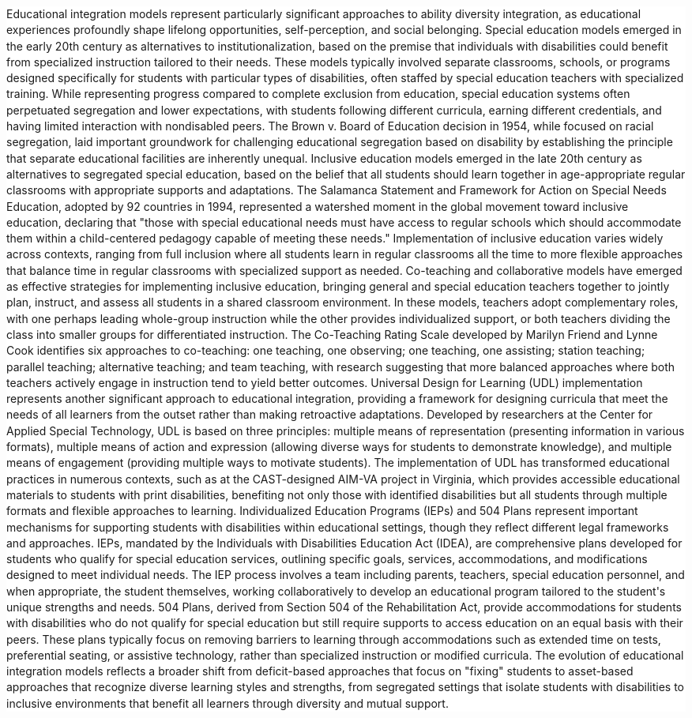 Educational integration models represent particularly significant approaches to ability diversity integration, as educational experiences profoundly shape lifelong opportunities, self-perception, and social belonging. Special education models emerged in the early 20th century as alternatives to institutionalization, based on the premise that individuals with disabilities could benefit from specialized instruction tailored to their needs. These models typically involved separate classrooms, schools, or programs designed specifically for students with particular types of disabilities, often staffed by special education teachers with specialized training. While representing progress compared to complete exclusion from education, special education systems often perpetuated segregation and lower expectations, with students following different curricula, earning different credentials, and having limited interaction with nondisabled peers. The Brown v. Board of Education decision in 1954, while focused on racial segregation, laid important groundwork for challenging educational segregation based on disability by establishing the principle that separate educational facilities are inherently unequal. Inclusive education models emerged in the late 20th century as alternatives to segregated special education, based on the belief that all students should learn together in age-appropriate regular classrooms with appropriate supports and adaptations. The Salamanca Statement and Framework for Action on Special Needs Education, adopted by 92 countries in 1994, represented a watershed moment in the global movement toward inclusive education, declaring that "those with special educational needs must have access to regular schools which should accommodate them within a child-centered pedagogy capable of meeting these needs." Implementation of inclusive education varies widely across contexts, ranging from full inclusion where all students learn in regular classrooms all the time to more flexible approaches that balance time in regular classrooms with specialized support as needed. Co-teaching and collaborative models have emerged as effective strategies for implementing inclusive education, bringing general and special education teachers together to jointly plan, instruct, and assess all students in a shared classroom environment. In these models, teachers adopt complementary roles, with one perhaps leading whole-group instruction while the other provides individualized support, or both teachers dividing the class into smaller groups for differentiated instruction. The Co-Teaching Rating Scale developed by Marilyn Friend and Lynne Cook identifies six approaches to co-teaching: one teaching, one observing; one teaching, one assisting; station teaching; parallel teaching; alternative teaching; and team teaching, with research suggesting that more balanced approaches where both teachers actively engage in instruction tend to yield better outcomes. Universal Design for Learning (UDL) implementation represents another significant approach to educational integration, providing a framework for designing curricula that meet the needs of all learners from the outset rather than making retroactive adaptations. Developed by researchers at the Center for Applied Special Technology, UDL is based on three principles: multiple means of representation (presenting information in various formats), multiple means of action and expression (allowing diverse ways for students to demonstrate knowledge), and multiple means of engagement (providing multiple ways to motivate students). The implementation of UDL has transformed educational practices in numerous contexts, such as at the CAST-designed AIM-VA project in Virginia, which provides accessible educational materials to students with print disabilities, benefiting not only those with identified disabilities but all students through multiple formats and flexible approaches to learning. Individualized Education Programs (IEPs) and 504 Plans represent important mechanisms for supporting students with disabilities within educational settings, though they reflect different legal frameworks and approaches. IEPs, mandated by the Individuals with Disabilities Education Act (IDEA), are comprehensive plans developed for students who qualify for special education services, outlining specific goals, services, accommodations, and modifications designed to meet individual needs. The IEP process involves a team including parents, teachers, special education personnel, and when appropriate, the student themselves, working collaboratively to develop an educational program tailored to the student's unique strengths and needs. 504 Plans, derived from Section 504 of the Rehabilitation Act, provide accommodations for students with disabilities who do not qualify for special education but still require supports to access education on an equal basis with their peers. These plans typically focus on removing barriers to learning through accommodations such as extended time on tests, preferential seating, or assistive technology, rather than specialized instruction or modified curricula. The evolution of educational integration models reflects a broader shift from deficit-based approaches that focus on "fixing" students to asset-based approaches that recognize diverse learning styles and strengths, from segregated settings that isolate students with disabilities to inclusive environments that benefit all learners through diversity and mutual support.
